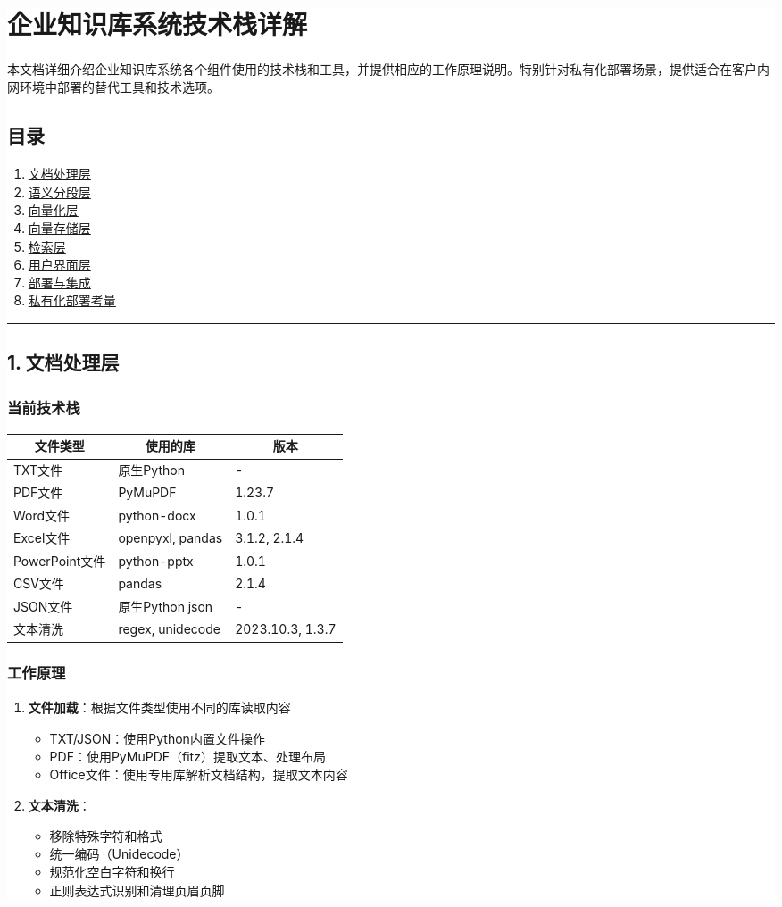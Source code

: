 # 企业知识库系统技术栈详解

本文档详细介绍企业知识库系统各个组件使用的技术栈和工具，并提供相应的工作原理说明。特别针对私有化部署场景，提供适合在客户内网环境中部署的替代工具和技术选项。

## 目录

1. [文档处理层](#1-文档处理层)
2. [语义分段层](#2-语义分段层)
3. [向量化层](#3-向量化层)
4. [向量存储层](#4-向量存储层)
5. [检索层](#5-检索层)
6. [用户界面层](#6-用户界面层)
7. [部署与集成](#7-部署与集成)
8. [私有化部署考量](#8-私有化部署考量)

---

## 1. 文档处理层

### 当前技术栈

| 文件类型 | 使用的库 | 版本 |
|---------|---------|-----|
| TXT文件 | 原生Python | - |
| PDF文件 | PyMuPDF | 1.23.7 |
| Word文件 | python-docx | 1.0.1 |
| Excel文件 | openpyxl, pandas | 3.1.2, 2.1.4 |
| PowerPoint文件 | python-pptx | 1.0.1 |
| CSV文件 | pandas | 2.1.4 |
| JSON文件 | 原生Python json | - |
| 文本清洗 | regex, unidecode | 2023.10.3, 1.3.7 |

### 工作原理

1. **文件加载**：根据文件类型使用不同的库读取内容
   - TXT/JSON：使用Python内置文件操作
   - PDF：使用PyMuPDF（fitz）提取文本、处理布局
   - Office文件：使用专用库解析文档结构，提取文本内容

2. **文本清洗**：
   - 移除特殊字符和格式
   - 统一编码（Unidecode）
   - 规范化空白字符和换行
   - 正则表达式识别和清理页眉页脚
